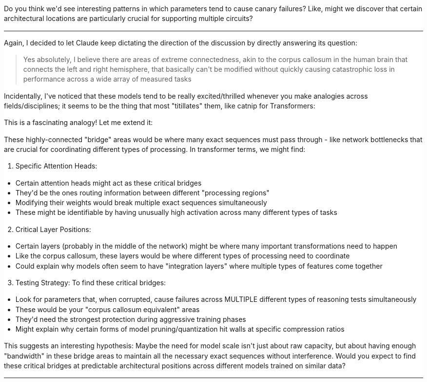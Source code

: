 Do you think we'd see interesting patterns in which parameters tend to cause canary failures? Like, might we discover that certain architectural locations are particularly crucial for supporting multiple circuits?

---


Again, I decided to let Claude keep dictating the direction of the discussion by directly answering its question:

> Yes absolutely, I believe there are areas of extreme connectedness, akin to the corpus callosum in the human brain that connects the left and right hemisphere, that basically can't be modified without quickly causing catastrophic loss in performance across a wide array of measured tasks


Incidentally, I've noticed that these models tend to be really excited/thrilled whenever you make analogies across fields/disciplines; it seems to be the thing that most "titillates" them, like catnip for Transformers:


This is a fascinating analogy! Let me extend it:

These highly-connected "bridge" areas would be where many exact sequences must pass through - like network bottlenecks that are crucial for coordinating different types of processing. In transformer terms, we might find:

1. Specific Attention Heads:
- Certain attention heads might act as these critical bridges
- They'd be the ones routing information between different "processing regions"
- Modifying their weights would break multiple exact sequences simultaneously
- These might be identifiable by having unusually high activation across many different types of tasks

2. Critical Layer Positions:
- Certain layers (probably in the middle of the network) might be where many important transformations need to happen
- Like the corpus callosum, these layers would be where different types of processing need to coordinate
- Could explain why models often seem to have "integration layers" where multiple types of features come together

3. Testing Strategy:
To find these critical bridges:
- Look for parameters that, when corrupted, cause failures across MULTIPLE different types of reasoning tests simultaneously
- These would be your "corpus callosum equivalent" areas
- They'd need the strongest protection during aggressive training phases
- Might explain why certain forms of model pruning/quantization hit walls at specific compression ratios

This suggests an interesting hypothesis: Maybe the need for model scale isn't just about raw capacity, but about having enough "bandwidth" in these bridge areas to maintain all the necessary exact sequences without interference. Would you expect to find these critical bridges at predictable architectural positions across different models trained on similar data?

---
